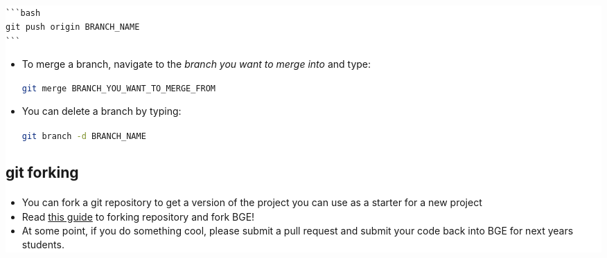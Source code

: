 	```bash
	git push origin BRANCH_NAME
	```
* To merge a branch, navigate to the *branch you want to merge into* and type:

	```bash
	git merge BRANCH_YOU_WANT_TO_MERGE_FROM
	```
* You can delete a branch by typing:

	```bash
	git branch -d BRANCH_NAME
	```

## git forking
* You can fork a git repository to get a version of the project you can use as a starter for a new project
* Read [this guide](https://help.github.com/articles/fork-a-repo) to forking repository and fork BGE!
* At some point, if you do something cool, please submit a pull request and submit your code back into BGE for next years students.
